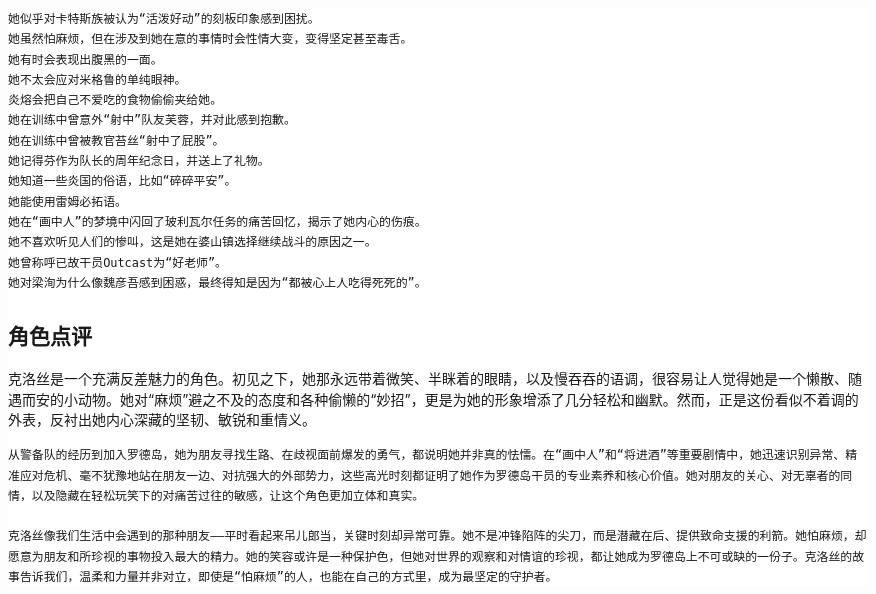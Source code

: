     她似乎对卡特斯族被认为“活泼好动”的刻板印象感到困扰。
    她虽然怕麻烦，但在涉及到她在意的事情时会性情大变，变得坚定甚至毒舌。
    她有时会表现出腹黑的一面。
    她不太会应对米格鲁的单纯眼神。
    炎熔会把自己不爱吃的食物偷偷夹给她。
    她在训练中曾意外“射中”队友芙蓉，并对此感到抱歉。
    她在训练中曾被教官苔丝“射中了屁股”。
    她记得芬作为队长的周年纪念日，并送上了礼物。
    她知道一些炎国的俗语，比如“碎碎平安”。
    她能使用雷姆必拓语。
    她在“画中人”的梦境中闪回了玻利瓦尔任务的痛苦回忆，揭示了她内心的伤痕。
    她不喜欢听见人们的惨叫，这是她在婆山镇选择继续战斗的原因之一。
    她曾称呼已故干员Outcast为“好老师”。
    她对梁洵为什么像魏彦吾感到困惑，最终得知是因为“都被心上人吃得死死的”。
## 角色点评
克洛丝是一个充满反差魅力的角色。初见之下，她那永远带着微笑、半眯着的眼睛，以及慢吞吞的语调，很容易让人觉得她是一个懒散、随遇而安的小动物。她对“麻烦”避之不及的态度和各种偷懒的“妙招”，更是为她的形象增添了几分轻松和幽默。然而，正是这份看似不着调的外表，反衬出她内心深藏的坚韧、敏锐和重情义。

    从警备队的经历到加入罗德岛，她为朋友寻找生路、在歧视面前爆发的勇气，都说明她并非真的怯懦。在“画中人”和“将进酒”等重要剧情中，她迅速识别异常、精准应对危机、毫不犹豫地站在朋友一边、对抗强大的外部势力，这些高光时刻都证明了她作为罗德岛干员的专业素养和核心价值。她对朋友的关心、对无辜者的同情，以及隐藏在轻松玩笑下的对痛苦过往的敏感，让这个角色更加立体和真实。

    克洛丝像我们生活中会遇到的那种朋友——平时看起来吊儿郎当，关键时刻却异常可靠。她不是冲锋陷阵的尖刀，而是潜藏在后、提供致命支援的利箭。她怕麻烦，却愿意为朋友和所珍视的事物投入最大的精力。她的笑容或许是一种保护色，但她对世界的观察和对情谊的珍视，都让她成为罗德岛上不可或缺的一份子。克洛丝的故事告诉我们，温柔和力量并非对立，即使是“怕麻烦”的人，也能在自己的方式里，成为最坚定的守护者。